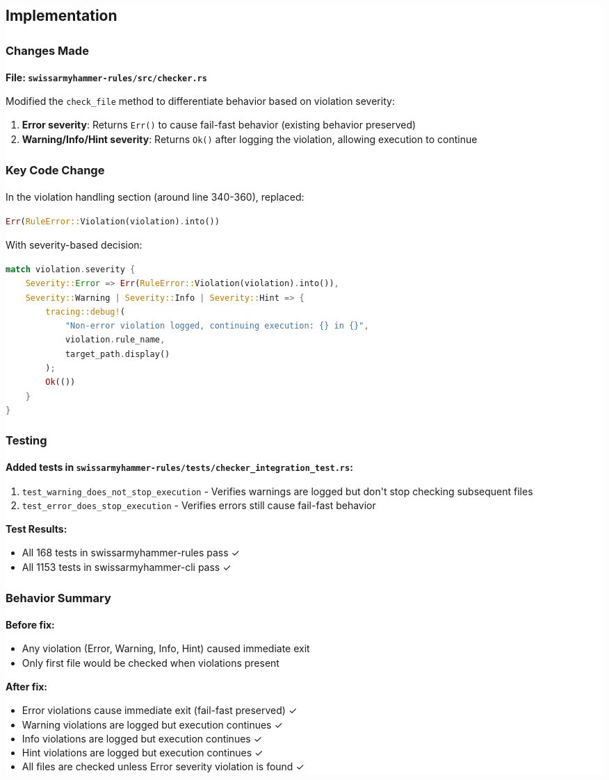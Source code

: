 

## Implementation

### Changes Made

**File: `swissarmyhammer-rules/src/checker.rs`**

Modified the `check_file` method to differentiate behavior based on violation severity:

1. **Error severity**: Returns `Err()` to cause fail-fast behavior (existing behavior preserved)
2. **Warning/Info/Hint severity**: Returns `Ok()` after logging the violation, allowing execution to continue

### Key Code Change

In the violation handling section (around line 340-360), replaced:
```rust
Err(RuleError::Violation(violation).into())
```

With severity-based decision:
```rust
match violation.severity {
    Severity::Error => Err(RuleError::Violation(violation).into()),
    Severity::Warning | Severity::Info | Severity::Hint => {
        tracing::debug!(
            "Non-error violation logged, continuing execution: {} in {}",
            violation.rule_name,
            target_path.display()
        );
        Ok(())
    }
}
```

### Testing

**Added tests in `swissarmyhammer-rules/tests/checker_integration_test.rs`:**

1. `test_warning_does_not_stop_execution` - Verifies warnings are logged but don't stop checking subsequent files
2. `test_error_does_stop_execution` - Verifies errors still cause fail-fast behavior

**Test Results:**
- All 168 tests in swissarmyhammer-rules pass ✓
- All 1153 tests in swissarmyhammer-cli pass ✓

### Behavior Summary

**Before fix:**
- Any violation (Error, Warning, Info, Hint) caused immediate exit
- Only first file would be checked when violations present

**After fix:**
- Error violations cause immediate exit (fail-fast preserved) ✓
- Warning violations are logged but execution continues ✓
- Info violations are logged but execution continues ✓
- Hint violations are logged but execution continues ✓
- All files are checked unless Error severity violation is found ✓

